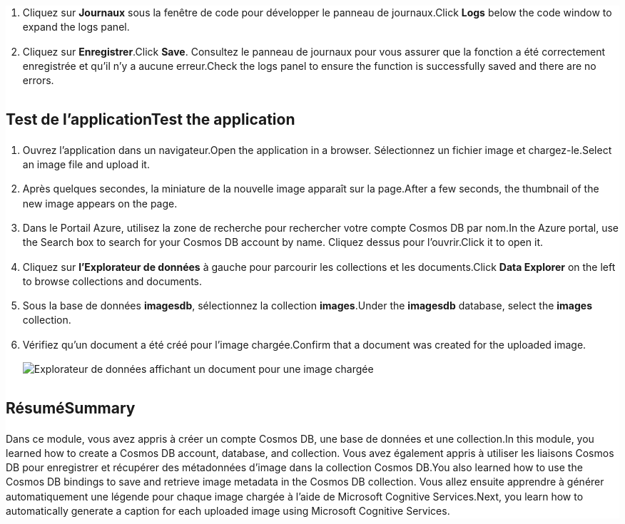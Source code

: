 1. <span data-ttu-id="c154c-190">Cliquez sur **Journaux** sous la fenêtre de code pour développer le panneau de journaux.</span><span class="sxs-lookup"><span data-stu-id="c154c-190">Click **Logs** below the code window to expand the logs panel.</span></span>

1. <span data-ttu-id="c154c-191">Cliquez sur **Enregistrer**.</span><span class="sxs-lookup"><span data-stu-id="c154c-191">Click **Save**.</span></span> <span data-ttu-id="c154c-192">Consultez le panneau de journaux pour vous assurer que la fonction a été correctement enregistrée et qu’il n’y a aucune erreur.</span><span class="sxs-lookup"><span data-stu-id="c154c-192">Check the logs panel to ensure the function is successfully saved and there are no errors.</span></span>


## <a name="test-the-application"></a><span data-ttu-id="c154c-193">Test de l’application</span><span class="sxs-lookup"><span data-stu-id="c154c-193">Test the application</span></span>

1. <span data-ttu-id="c154c-194">Ouvrez l’application dans un navigateur.</span><span class="sxs-lookup"><span data-stu-id="c154c-194">Open the application in a browser.</span></span> <span data-ttu-id="c154c-195">Sélectionnez un fichier image et chargez-le.</span><span class="sxs-lookup"><span data-stu-id="c154c-195">Select an image file and upload it.</span></span>

1. <span data-ttu-id="c154c-196">Après quelques secondes, la miniature de la nouvelle image apparaît sur la page.</span><span class="sxs-lookup"><span data-stu-id="c154c-196">After a few seconds, the thumbnail of the new image appears on the page.</span></span>

1. <span data-ttu-id="c154c-197">Dans le Portail Azure, utilisez la zone de recherche pour rechercher votre compte Cosmos DB par nom.</span><span class="sxs-lookup"><span data-stu-id="c154c-197">In the Azure portal, use the Search box to search for your Cosmos DB account by name.</span></span> <span data-ttu-id="c154c-198">Cliquez dessus pour l’ouvrir.</span><span class="sxs-lookup"><span data-stu-id="c154c-198">Click it to open it.</span></span>

1. <span data-ttu-id="c154c-199">Cliquez sur **l’Explorateur de données** à gauche pour parcourir les collections et les documents.</span><span class="sxs-lookup"><span data-stu-id="c154c-199">Click **Data Explorer** on the left to browse collections and documents.</span></span>

1. <span data-ttu-id="c154c-200">Sous la base de données **imagesdb**, sélectionnez la collection **images**.</span><span class="sxs-lookup"><span data-stu-id="c154c-200">Under the **imagesdb** database, select the **images** collection.</span></span>

1. <span data-ttu-id="c154c-201">Vérifiez qu’un document a été créé pour l’image chargée.</span><span class="sxs-lookup"><span data-stu-id="c154c-201">Confirm that a document was created for the uploaded image.</span></span>

    ![Explorateur de données affichant un document pour une image chargée](media/functions-first-serverless-web-app/4-data-explorer.png)



## <a name="summary"></a><span data-ttu-id="c154c-203">Résumé</span><span class="sxs-lookup"><span data-stu-id="c154c-203">Summary</span></span>

<span data-ttu-id="c154c-204">Dans ce module, vous avez appris à créer un compte Cosmos DB, une base de données et une collection.</span><span class="sxs-lookup"><span data-stu-id="c154c-204">In this module, you learned how to create a Cosmos DB account, database, and collection.</span></span> <span data-ttu-id="c154c-205">Vous avez également appris à utiliser les liaisons Cosmos DB pour enregistrer et récupérer des métadonnées d’image dans la collection Cosmos DB.</span><span class="sxs-lookup"><span data-stu-id="c154c-205">You also learned how to use the Cosmos DB bindings to save and retrieve image metadata in the Cosmos DB collection.</span></span> <span data-ttu-id="c154c-206">Vous allez ensuite apprendre à générer automatiquement une légende pour chaque image chargée à l’aide de Microsoft Cognitive Services.</span><span class="sxs-lookup"><span data-stu-id="c154c-206">Next, you learn how to automatically generate a caption for each uploaded image using Microsoft Cognitive Services.</span></span>
